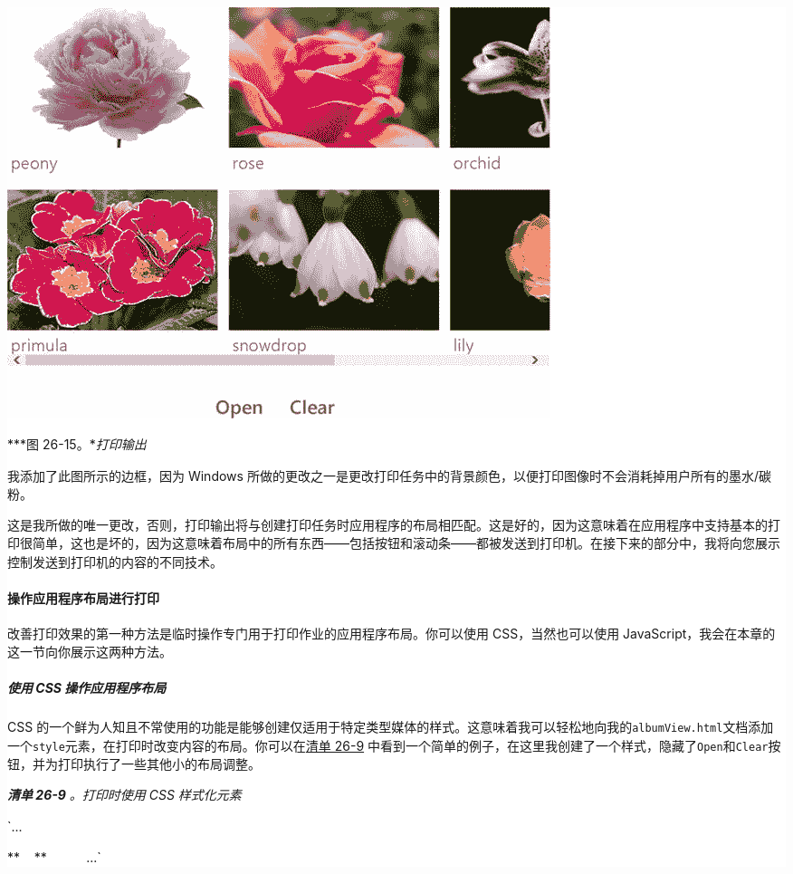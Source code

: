 ![images](img/9781430244011_Fig26-15.jpg)

***图 26-15。**打印输出*

我添加了此图所示的边框，因为 Windows 所做的更改之一是更改打印任务中的背景颜色，以便打印图像时不会消耗掉用户所有的墨水/碳粉。

这是我所做的唯一更改，否则，打印输出将与创建打印任务时应用程序的布局相匹配。这是好的，因为这意味着在应用程序中支持基本的打印很简单，这也是坏的，因为这意味着布局中的所有东西——包括按钮和滚动条——都被发送到打印机。在接下来的部分中，我将向您展示控制发送到打印机的内容的不同技术。

#### 操作应用程序布局进行打印

改善打印效果的第一种方法是临时操作专门用于打印作业的应用程序布局。你可以使用 CSS，当然也可以使用 JavaScript，我会在本章的这一节向你展示这两种方法。

##### 使用 CSS 操作应用程序布局

CSS 的一个鲜为人知且不常使用的功能是能够创建仅适用于特定类型媒体的样式。这意味着我可以轻松地向我的`albumView.html`文档添加一个`style`元素，在打印时改变内容的布局。你可以在[清单 26-9](#list_26_9) 中看到一个简单的例子，在这里我创建了一个样式，隐藏了`Open`和`Clear`按钮，并为打印执行了一些其他小的布局调整。

***清单 26-9** 。打印时使用 CSS 样式化元素*

`...
<head>
**    <style media=”print”>**
**        #buttonContainer { visibility: hidden }**
**        .listTitle { text-align: center; max-width: none;**
**            border: thin solid black; margin: 0px }**
**        .listImg { height: 180px; width: 270px }**
**    </style>**
    <title></title>
    <script>
        // *...JavaScript statements removed for brevity...*
    </script>
</head>
...`

